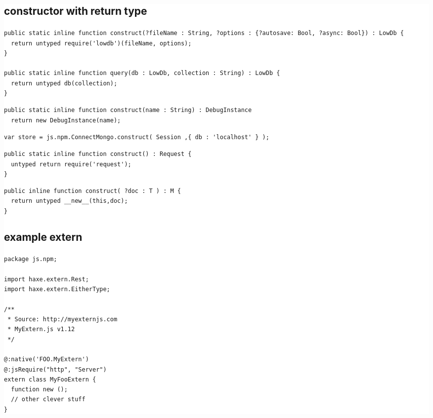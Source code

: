 


## constructor with return type

```
public static inline function construct(?fileName : String, ?options : {?autosave: Bool, ?async: Bool}) : LowDb {
  return untyped require('lowdb')(fileName, options);
}

public static inline function query(db : LowDb, collection : String) : LowDb {
  return untyped db(collection);
}
```


```
public static inline function construct(name : String) : DebugInstance
  return new DebugInstance(name);
```


```
var store = js.npm.ConnectMongo.construct( Session ,{ db : 'localhost' } );
```


```
public static inline function construct() : Request {
  untyped return require('request');
}
```


```
public inline function construct( ?doc : T ) : M {
  return untyped __new__(this,doc);
}
```


## example extern



```
package js.npm;

import haxe.extern.Rest;
import haxe.extern.EitherType;

/**
 * Source: http://myexternjs.com
 * MyExtern.js v1.12
 */

@:native('FOO.MyExtern')
@:jsRequire("http", "Server")
extern class MyFooExtern {
  function new ();
  // other clever stuff
}
```
